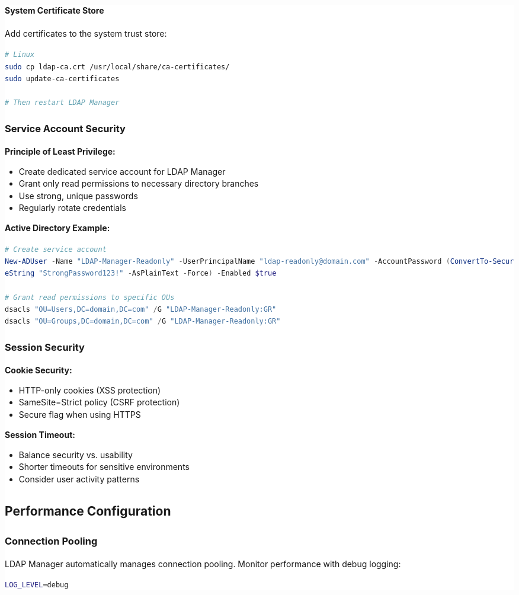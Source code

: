 #### System Certificate Store

Add certificates to the system trust store:

```bash
# Linux
sudo cp ldap-ca.crt /usr/local/share/ca-certificates/
sudo update-ca-certificates

# Then restart LDAP Manager
```

### Service Account Security

**Principle of Least Privilege:**

- Create dedicated service account for LDAP Manager
- Grant only read permissions to necessary directory branches
- Use strong, unique passwords
- Regularly rotate credentials

**Active Directory Example:**

```powershell
# Create service account
New-ADUser -Name "LDAP-Manager-Readonly" -UserPrincipalName "ldap-readonly@domain.com" -AccountPassword (ConvertTo-SecureString "StrongPassword123!" -AsPlainText -Force) -Enabled $true

# Grant read permissions to specific OUs
dsacls "OU=Users,DC=domain,DC=com" /G "LDAP-Manager-Readonly:GR"
dsacls "OU=Groups,DC=domain,DC=com" /G "LDAP-Manager-Readonly:GR"
```

### Session Security

**Cookie Security:**

- HTTP-only cookies (XSS protection)
- SameSite=Strict policy (CSRF protection)
- Secure flag when using HTTPS

**Session Timeout:**

- Balance security vs. usability
- Shorter timeouts for sensitive environments
- Consider user activity patterns

## Performance Configuration

### Connection Pooling

LDAP Manager automatically manages connection pooling. Monitor performance with debug logging:

```bash
LOG_LEVEL=debug
```
